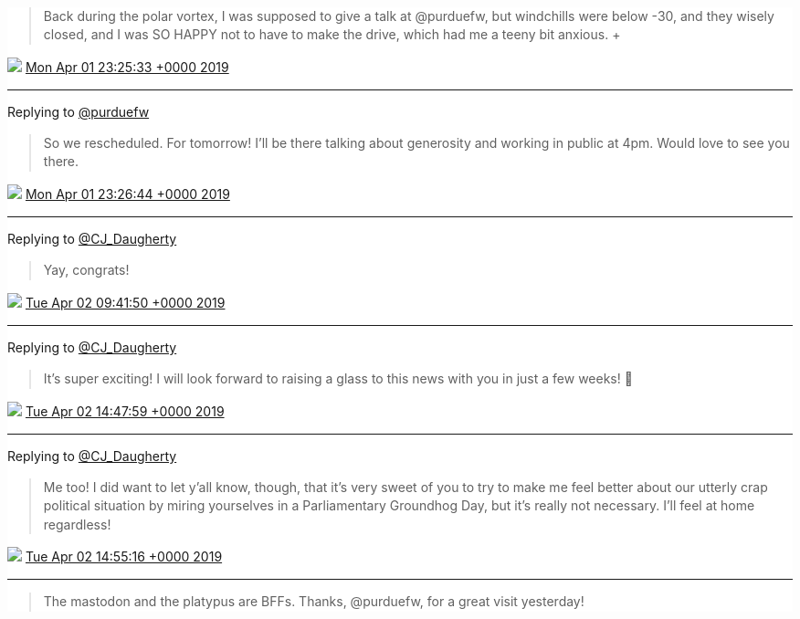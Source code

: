 > Back during the polar vortex, I was supposed to give a talk at @purduefw, but windchills were below \-30, and they wisely closed, and I was SO HAPPY not to have to make the drive, which had me a teeny bit anxious\. \+

<img src="../../media/tweet.ico" width="12" /> [Mon Apr 01 23:25:33 +0000 2019](https://twitter.com/kfitz/status/1112858568133431296)

----

Replying to [@purduefw](https://twitter.com/kfitz/status/1112858568133431296)

> So we rescheduled\. For tomorrow\!  I’ll be there talking about generosity and working in public at 4pm\. Would love to see you there\.

<img src="../../media/tweet.ico" width="12" /> [Mon Apr 01 23:26:44 +0000 2019](https://twitter.com/kfitz/status/1112858865928998917)

----

Replying to [@CJ\_Daugherty](https://twitter.com/CJ_Daugherty/status/1112997547616952322)

> Yay, congrats\!

<img src="../../media/tweet.ico" width="12" /> [Tue Apr 02 09:41:50 +0000 2019](https://twitter.com/kfitz/status/1113013661491236864)

----

Replying to [@CJ\_Daugherty](https://twitter.com/CJ_Daugherty/status/1113089758539010048)

> It’s super exciting\! I will look forward to raising a glass to this news with you in just a few weeks\! 🥂

<img src="../../media/tweet.ico" width="12" /> [Tue Apr 02 14:47:59 +0000 2019](https://twitter.com/kfitz/status/1113090705226915841)

----

Replying to [@CJ\_Daugherty](https://twitter.com/CJ_Daugherty/status/1113090958294503424)

> Me too\! I did want to let y’all know, though, that it’s very sweet of you to try to make me feel better about our utterly crap political situation by miring yourselves in a Parliamentary Groundhog Day, but it’s really not necessary\. I’ll feel at home regardless\!

<img src="../../media/tweet.ico" width="12" /> [Tue Apr 02 14:55:16 +0000 2019](https://twitter.com/kfitz/status/1113092541879128066)

----

> The mastodon and the platypus are BFFs\. Thanks, @purduefw, for a great visit yesterday\! 
> 